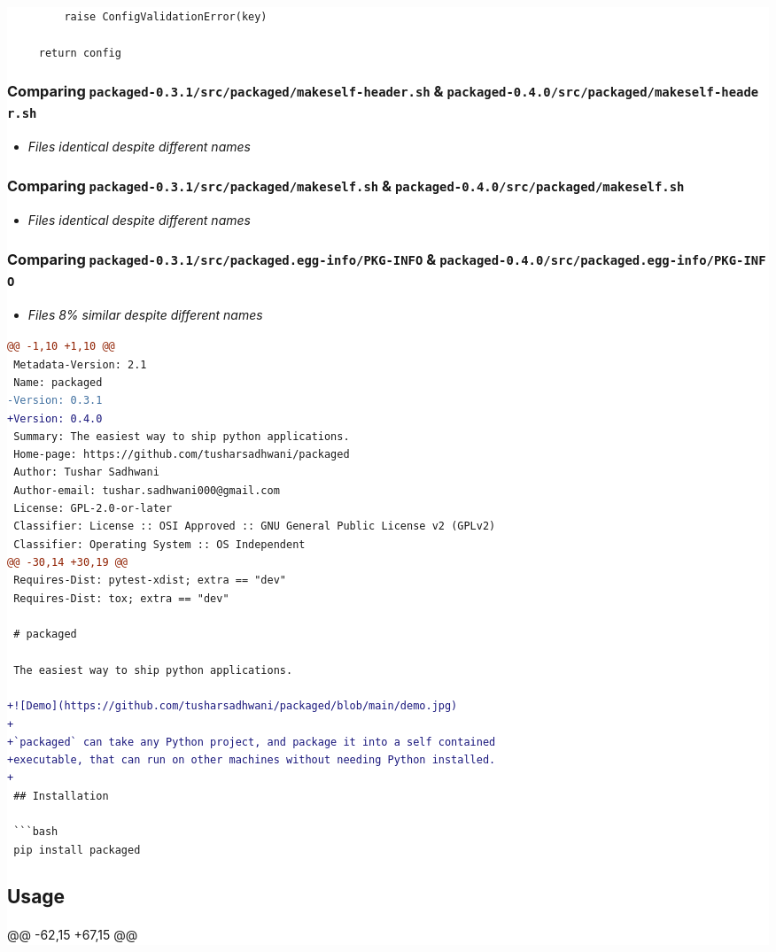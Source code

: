 ```diff
         raise ConfigValidationError(key)
 
     return config
```

### Comparing `packaged-0.3.1/src/packaged/makeself-header.sh` & `packaged-0.4.0/src/packaged/makeself-header.sh`

 * *Files identical despite different names*

### Comparing `packaged-0.3.1/src/packaged/makeself.sh` & `packaged-0.4.0/src/packaged/makeself.sh`

 * *Files identical despite different names*

### Comparing `packaged-0.3.1/src/packaged.egg-info/PKG-INFO` & `packaged-0.4.0/src/packaged.egg-info/PKG-INFO`

 * *Files 8% similar despite different names*

```diff
@@ -1,10 +1,10 @@
 Metadata-Version: 2.1
 Name: packaged
-Version: 0.3.1
+Version: 0.4.0
 Summary: The easiest way to ship python applications.
 Home-page: https://github.com/tusharsadhwani/packaged
 Author: Tushar Sadhwani
 Author-email: tushar.sadhwani000@gmail.com
 License: GPL-2.0-or-later
 Classifier: License :: OSI Approved :: GNU General Public License v2 (GPLv2)
 Classifier: Operating System :: OS Independent
@@ -30,14 +30,19 @@
 Requires-Dist: pytest-xdist; extra == "dev"
 Requires-Dist: tox; extra == "dev"
 
 # packaged
 
 The easiest way to ship python applications.
 
+![Demo](https://github.com/tusharsadhwani/packaged/blob/main/demo.jpg)
+
+`packaged` can take any Python project, and package it into a self contained
+executable, that can run on other machines without needing Python installed.
+
 ## Installation
 
 ```bash
 pip install packaged
 ```
 
 ## Usage
@@ -62,15 +67,15 @@
 